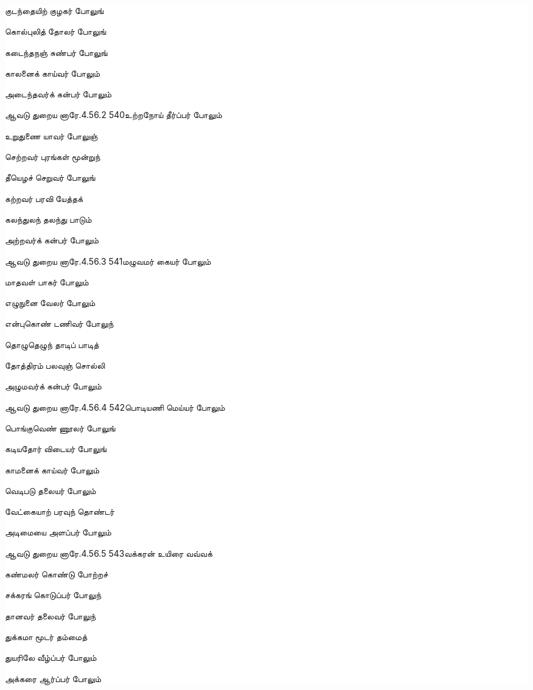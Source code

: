 குடந்தையிற் குழகர் போலுங்  

கொல்புலித் தோலர் போலுங்  

கடைந்தநஞ் சுண்பர் போலுங்  

காலனைக் காய்வர் போலும்  

அடைந்தவர்க் கன்பர் போலும்  

ஆவடு துறைய னாரே.4.56.2  540உற்றநோய் தீர்ப்பர் போலும்  

உறுதுணை யாவர் போலுஞ்  

செற்றவர் புரங்கள் மூன்றுந்  

தீயெழச் செறுவர் போலுங்  

கற்றவர் பரவி யேத்தக்  

கலந்துலந் தலந்து பாடும்  

அற்றவர்க் கன்பர் போலும்  

ஆவடு துறைய னாரே.4.56.3  541மழுவமர் கையர் போலும்  

மாதவள் பாகர் போலும்  

எழுநுனை வேலர் போலும்  

என்புகொண் டணிவர் போலுந்  

தொழுதெழுந் தாடிப் பாடித்  

தோத்திரம் பலவுஞ் சொல்லி  

அழுமவர்க் கன்பர் போலும்  

ஆவடு துறைய னாரே.4.56.4  542பொடியணி மெய்யர் போலும்  

பொங்குவெண் ணூலர் போலுங்  

கடியதோர் விடையர் போலுங்  

காமனைக் காய்வர் போலும்  

வெடிபடு தலையர் போலும்  

வேட்கையாற் பரவுந் தொண்டர்  

அடிமையை அளப்பர் போலும்  

ஆவடு துறைய னாரே.4.56.5  543வக்கரன் உயிரை வவ்வக்  

கண்மலர் கொண்டு போற்றச்  

சக்கரங் கொடுப்பர் போலுந்  

தானவர் தலைவர் போலுந்  

துக்கமா மூடர் தம்மைத்  

துயரிலே வீழ்ப்பர் போலும்  

அக்கரை ஆர்ப்பர் போலும்  
